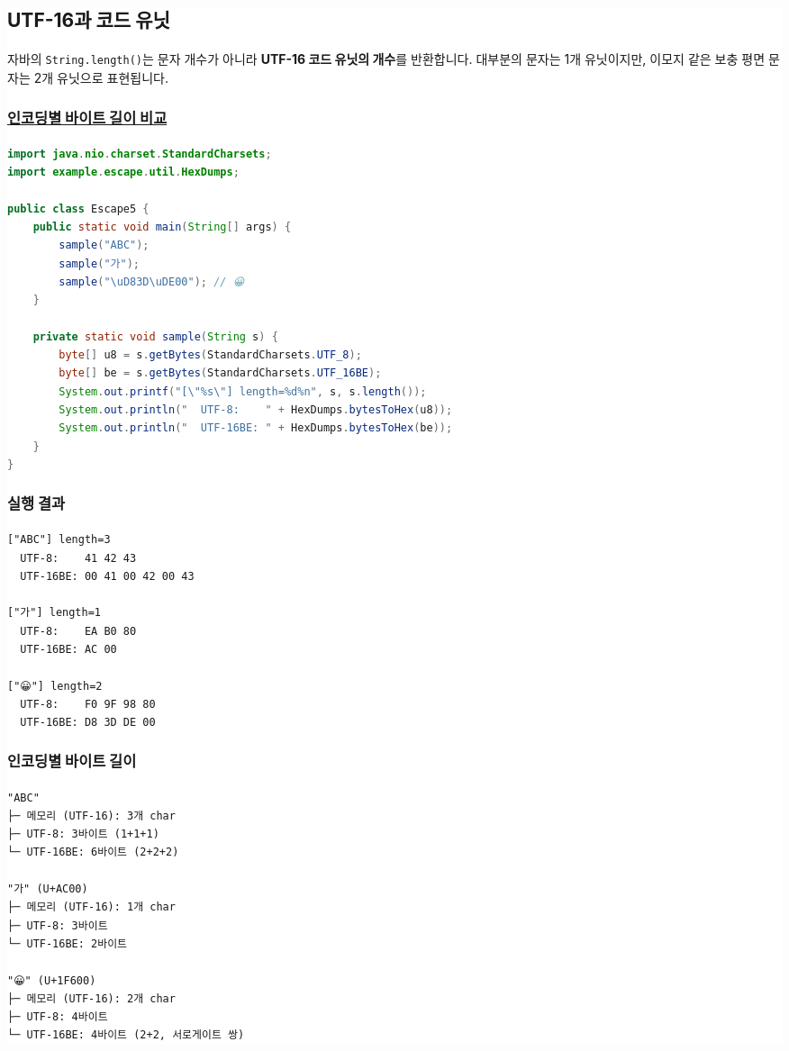 ## UTF-16과 코드 유닛

자바의 `String.length()`는 문자 개수가 아니라 **UTF-16 코드 유닛의 개수**를 반환합니다.
대부분의 문자는 1개 유닛이지만, 이모지 같은 보충 평면 문자는 2개 유닛으로 표현됩니다.

### [인코딩별 바이트 길이 비교](src/Escape5.java)
```java
import java.nio.charset.StandardCharsets;
import example.escape.util.HexDumps;

public class Escape5 {
    public static void main(String[] args) {
        sample("ABC");
        sample("가");
        sample("\uD83D\uDE00"); // 😀
    }

    private static void sample(String s) {
        byte[] u8 = s.getBytes(StandardCharsets.UTF_8);
        byte[] be = s.getBytes(StandardCharsets.UTF_16BE);
        System.out.printf("[\"%s\"] length=%d%n", s, s.length());
        System.out.println("  UTF-8:    " + HexDumps.bytesToHex(u8));
        System.out.println("  UTF-16BE: " + HexDumps.bytesToHex(be));
    }
}
```

### 실행 결과
```
["ABC"] length=3
  UTF-8:    41 42 43 
  UTF-16BE: 00 41 00 42 00 43 

["가"] length=1
  UTF-8:    EA B0 80 
  UTF-16BE: AC 00 

["😀"] length=2
  UTF-8:    F0 9F 98 80 
  UTF-16BE: D8 3D DE 00 
```

### 인코딩별 바이트 길이
```
"ABC"
├─ 메모리 (UTF-16): 3개 char
├─ UTF-8: 3바이트 (1+1+1)
└─ UTF-16BE: 6바이트 (2+2+2)

"가" (U+AC00)
├─ 메모리 (UTF-16): 1개 char
├─ UTF-8: 3바이트
└─ UTF-16BE: 2바이트

"😀" (U+1F600)
├─ 메모리 (UTF-16): 2개 char
├─ UTF-8: 4바이트
└─ UTF-16BE: 4바이트 (2+2, 서로게이트 쌍)
```
